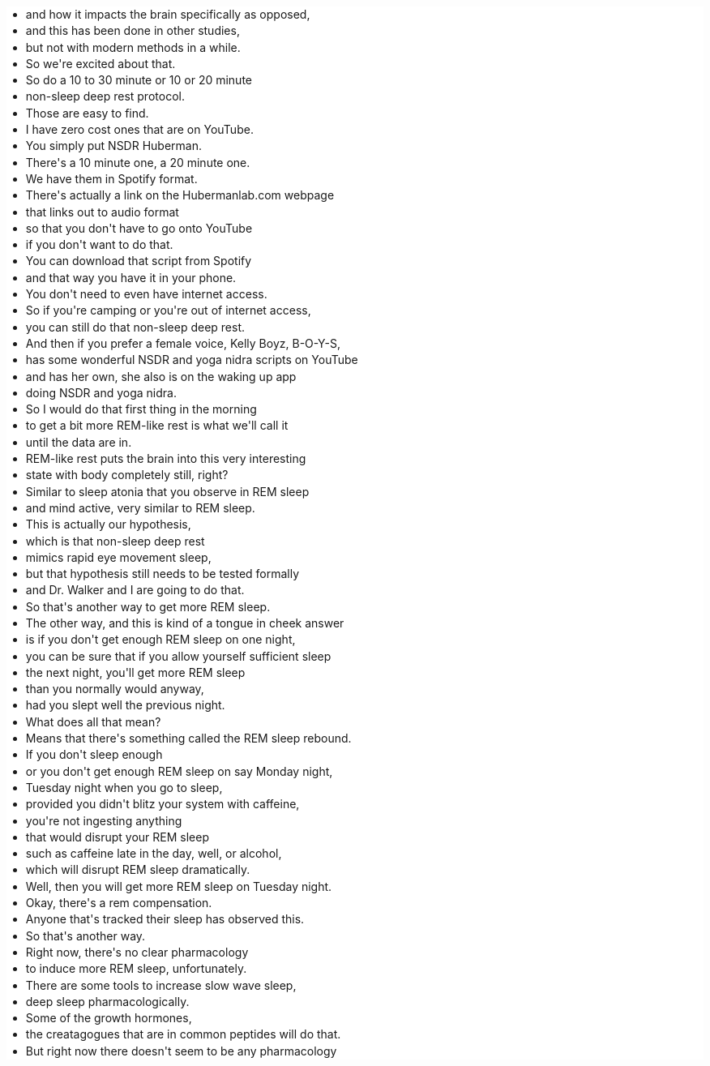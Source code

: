 *  and how it impacts the brain specifically as opposed,
*  and this has been done in other studies,
*  but not with modern methods in a while.
*  So we're excited about that.
*  So do a 10 to 30 minute or 10 or 20 minute
*  non-sleep deep rest protocol.
*  Those are easy to find.
*  I have zero cost ones that are on YouTube.
*  You simply put NSDR Huberman.
*  There's a 10 minute one, a 20 minute one.
*  We have them in Spotify format.
*  There's actually a link on the Hubermanlab.com webpage
*  that links out to audio format
*  so that you don't have to go onto YouTube
*  if you don't want to do that.
*  You can download that script from Spotify
*  and that way you have it in your phone.
*  You don't need to even have internet access.
*  So if you're camping or you're out of internet access,
*  you can still do that non-sleep deep rest.
*  And then if you prefer a female voice, Kelly Boyz, B-O-Y-S,
*  has some wonderful NSDR and yoga nidra scripts on YouTube
*  and has her own, she also is on the waking up app
*  doing NSDR and yoga nidra.
*  So I would do that first thing in the morning
*  to get a bit more REM-like rest is what we'll call it
*  until the data are in.
*  REM-like rest puts the brain into this very interesting
*  state with body completely still, right?
*  Similar to sleep atonia that you observe in REM sleep
*  and mind active, very similar to REM sleep.
*  This is actually our hypothesis,
*  which is that non-sleep deep rest
*  mimics rapid eye movement sleep,
*  but that hypothesis still needs to be tested formally
*  and Dr. Walker and I are going to do that.
*  So that's another way to get more REM sleep.
*  The other way, and this is kind of a tongue in cheek answer
*  is if you don't get enough REM sleep on one night,
*  you can be sure that if you allow yourself sufficient sleep
*  the next night, you'll get more REM sleep
*  than you normally would anyway,
*  had you slept well the previous night.
*  What does all that mean?
*  Means that there's something called the REM sleep rebound.
*  If you don't sleep enough
*  or you don't get enough REM sleep on say Monday night,
*  Tuesday night when you go to sleep,
*  provided you didn't blitz your system with caffeine,
*  you're not ingesting anything
*  that would disrupt your REM sleep
*  such as caffeine late in the day, well, or alcohol,
*  which will disrupt REM sleep dramatically.
*  Well, then you will get more REM sleep on Tuesday night.
*  Okay, there's a rem compensation.
*  Anyone that's tracked their sleep has observed this.
*  So that's another way.
*  Right now, there's no clear pharmacology
*  to induce more REM sleep, unfortunately.
*  There are some tools to increase slow wave sleep,
*  deep sleep pharmacologically.
*  Some of the growth hormones,
*  the creatagogues that are in common peptides will do that.
*  But right now there doesn't seem to be any pharmacology